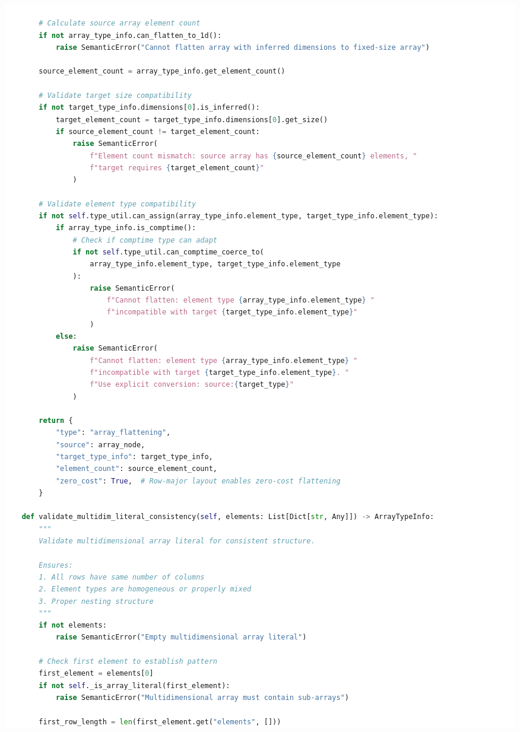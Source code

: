 ```python
        
        # Calculate source array element count
        if not array_type_info.can_flatten_to_1d():
            raise SemanticError("Cannot flatten array with inferred dimensions to fixed-size array")
        
        source_element_count = array_type_info.get_element_count()
        
        # Validate target size compatibility
        if not target_type_info.dimensions[0].is_inferred():
            target_element_count = target_type_info.dimensions[0].get_size()
            if source_element_count != target_element_count:
                raise SemanticError(
                    f"Element count mismatch: source array has {source_element_count} elements, "
                    f"target requires {target_element_count}"
                )
        
        # Validate element type compatibility
        if not self.type_util.can_assign(array_type_info.element_type, target_type_info.element_type):
            if array_type_info.is_comptime():
                # Check if comptime type can adapt
                if not self.type_util.can_comptime_coerce_to(
                    array_type_info.element_type, target_type_info.element_type
                ):
                    raise SemanticError(
                        f"Cannot flatten: element type {array_type_info.element_type} "
                        f"incompatible with target {target_type_info.element_type}"
                    )
            else:
                raise SemanticError(
                    f"Cannot flatten: element type {array_type_info.element_type} "
                    f"incompatible with target {target_type_info.element_type}. "
                    f"Use explicit conversion: source:{target_type}"
                )
        
        return {
            "type": "array_flattening",
            "source": array_node,
            "target_type_info": target_type_info,
            "element_count": source_element_count,
            "zero_cost": True,  # Row-major layout enables zero-cost flattening
        }
    
    def validate_multidim_literal_consistency(self, elements: List[Dict[str, Any]]) -> ArrayTypeInfo:
        """
        Validate multidimensional array literal for consistent structure.
        
        Ensures:
        1. All rows have same number of columns
        2. Element types are homogeneous or properly mixed
        3. Proper nesting structure
        """
        if not elements:
            raise SemanticError("Empty multidimensional array literal")
        
        # Check first element to establish pattern
        first_element = elements[0]
        if not self._is_array_literal(first_element):
            raise SemanticError("Multidimensional array must contain sub-arrays")
        
        first_row_length = len(first_element.get("elements", []))
```